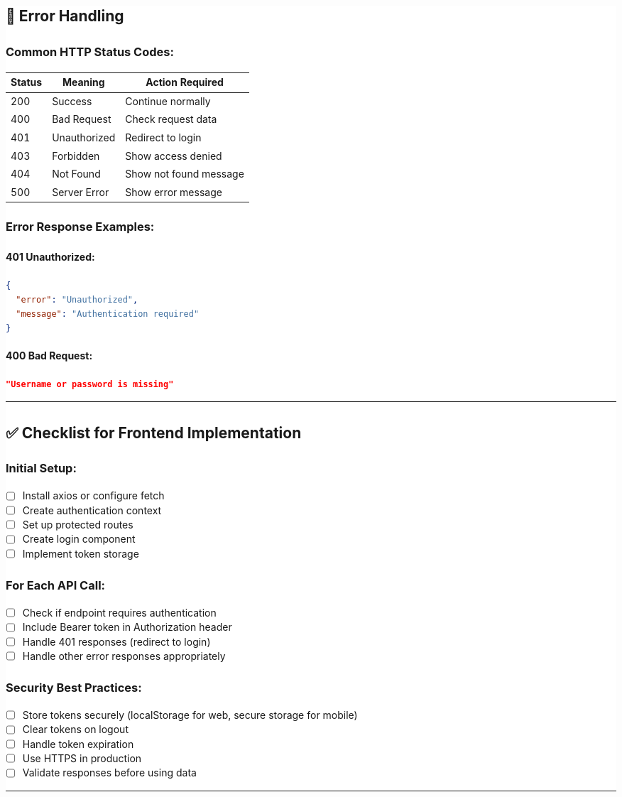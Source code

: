 
## 🔧 Error Handling

### Common HTTP Status Codes:

| Status | Meaning | Action Required |
|--------|---------|----------------|
| 200 | Success | Continue normally |
| 400 | Bad Request | Check request data |
| 401 | Unauthorized | Redirect to login |
| 403 | Forbidden | Show access denied |
| 404 | Not Found | Show not found message |
| 500 | Server Error | Show error message |

### Error Response Examples:

#### 401 Unauthorized:
```json
{
  "error": "Unauthorized",
  "message": "Authentication required"
}
```

#### 400 Bad Request:
```json
"Username or password is missing"
```

---

## ✅ Checklist for Frontend Implementation

### Initial Setup:
- [ ] Install axios or configure fetch
- [ ] Create authentication context
- [ ] Set up protected routes
- [ ] Create login component
- [ ] Implement token storage

### For Each API Call:
- [ ] Check if endpoint requires authentication
- [ ] Include Bearer token in Authorization header
- [ ] Handle 401 responses (redirect to login)
- [ ] Handle other error responses appropriately

### Security Best Practices:
- [ ] Store tokens securely (localStorage for web, secure storage for mobile)
- [ ] Clear tokens on logout
- [ ] Handle token expiration
- [ ] Use HTTPS in production
- [ ] Validate responses before using data

---